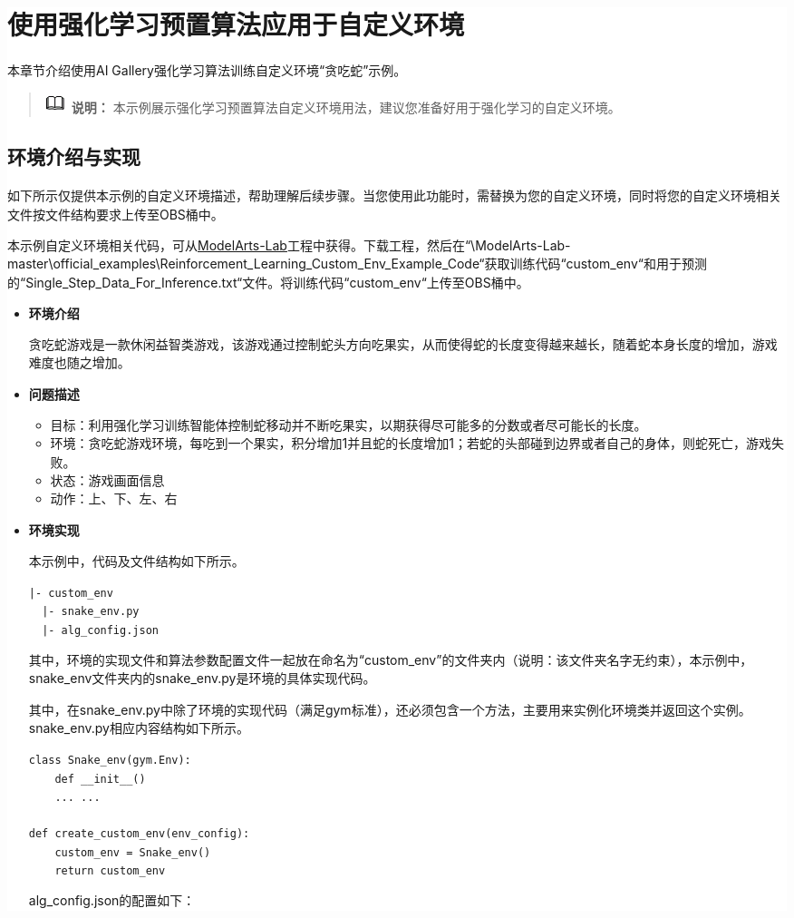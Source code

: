 # 使用强化学习预置算法应用于自定义环境<a name="modelarts_10_0042"></a>

本章节介绍使用AI Gallery强化学习算法训练自定义环境“贪吃蛇”示例。

>![](public_sys-resources/icon-note.gif) **说明：** 
>本示例展示强化学习预置算法自定义环境用法，建议您准备好用于强化学习的自定义环境。

## 环境介绍与实现<a name="section9254693203"></a>

如下所示仅提供本示例的自定义环境描述，帮助理解后续步骤。当您使用此功能时，需替换为您的自定义环境，同时将您的自定义环境相关文件按文件结构要求上传至OBS桶中。

本示例自定义环境相关代码，可从[ModelArts-Lab](https://gitee.com/ModelArts/ModelArts-Lab)工程中获得。下载工程，然后在“\\ModelArts-Lab-master\\official\_examples\\Reinforcement\_Learning\_Custom\_Env\_Example\_Code“获取训练代码“custom\_env“和用于预测的“Single\_Step\_Data\_For\_Inference.txt“文件。将训练代码“custom\_env“上传至OBS桶中。

-   **环境介绍**

    贪吃蛇游戏是一款休闲益智类游戏，该游戏通过控制蛇头方向吃果实，从而使得蛇的长度变得越来越长，随着蛇本身长度的增加，游戏难度也随之增加。

-   **问题描述**
    -   目标：利用强化学习训练智能体控制蛇移动并不断吃果实，以期获得尽可能多的分数或者尽可能长的长度。
    -   环境：贪吃蛇游戏环境，每吃到一个果实，积分增加1并且蛇的长度增加1；若蛇的头部碰到边界或者自己的身体，则蛇死亡，游戏失败。
    -   状态：游戏画面信息
    -   动作：上、下、左、右

-   **环境实现**

    本示例中，代码及文件结构如下所示。

    ```
    |- custom_env
      |- snake_env.py
      |- alg_config.json
    ```

    其中，环境的实现文件和算法参数配置文件一起放在命名为“custom\_env”的文件夹内（说明：该文件夹名字无约束），本示例中，snake\_env文件夹内的snake\_env.py是环境的具体实现代码。

    其中，在snake\_env.py中除了环境的实现代码（满足gym标准），还必须包含一个方法，主要用来实例化环境类并返回这个实例。snake\_env.py相应内容结构如下所示。

    ```
    class Snake_env(gym.Env):
        def __init__()
        ... ...
    
    def create_custom_env(env_config):
        custom_env = Snake_env()
        return custom_env
    ```

    alg\_config.json的配置如下：
